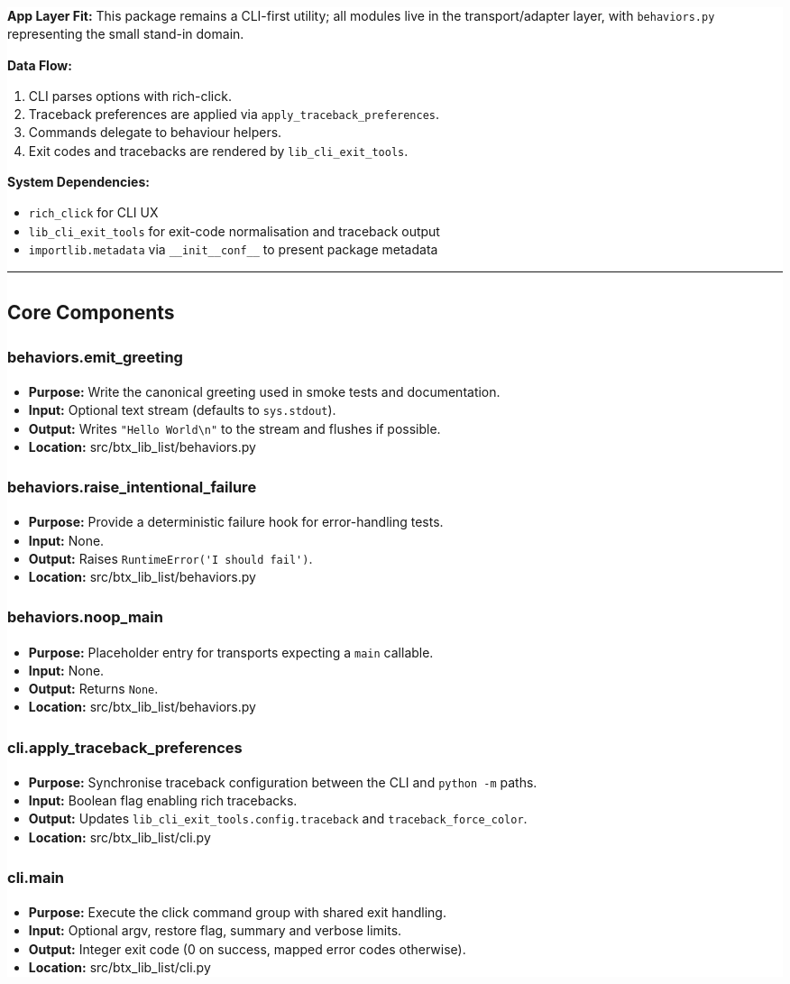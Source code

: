 **App Layer Fit:** This package remains a CLI-first utility; all modules live in
the transport/adapter layer, with ``behaviors.py`` representing the small
stand-in domain.

**Data Flow:**
1. CLI parses options with rich-click.
2. Traceback preferences are applied via ``apply_traceback_preferences``.
3. Commands delegate to behaviour helpers.
4. Exit codes and tracebacks are rendered by ``lib_cli_exit_tools``.

**System Dependencies:**
* ``rich_click`` for CLI UX
* ``lib_cli_exit_tools`` for exit-code normalisation and traceback output
* ``importlib.metadata`` via ``__init__conf__`` to present package metadata

---

## Core Components

### behaviors.emit_greeting

* **Purpose:** Write the canonical greeting used in smoke tests and
  documentation.
* **Input:** Optional text stream (defaults to ``sys.stdout``).
* **Output:** Writes ``"Hello World\n"`` to the stream and flushes if possible.
* **Location:** src/btx_lib_list/behaviors.py

### behaviors.raise_intentional_failure

* **Purpose:** Provide a deterministic failure hook for error-handling tests.
* **Input:** None.
* **Output:** Raises ``RuntimeError('I should fail')``.
* **Location:** src/btx_lib_list/behaviors.py

### behaviors.noop_main

* **Purpose:** Placeholder entry for transports expecting a ``main`` callable.
* **Input:** None.
* **Output:** Returns ``None``.
* **Location:** src/btx_lib_list/behaviors.py

### cli.apply_traceback_preferences

* **Purpose:** Synchronise traceback configuration between the CLI and ``python -m`` paths.
* **Input:** Boolean flag enabling rich tracebacks.
* **Output:** Updates ``lib_cli_exit_tools.config.traceback`` and
  ``traceback_force_color``.
* **Location:** src/btx_lib_list/cli.py

### cli.main

* **Purpose:** Execute the click command group with shared exit handling.
* **Input:** Optional argv, restore flag, summary and verbose limits.
* **Output:** Integer exit code (0 on success, mapped error codes otherwise).
* **Location:** src/btx_lib_list/cli.py
